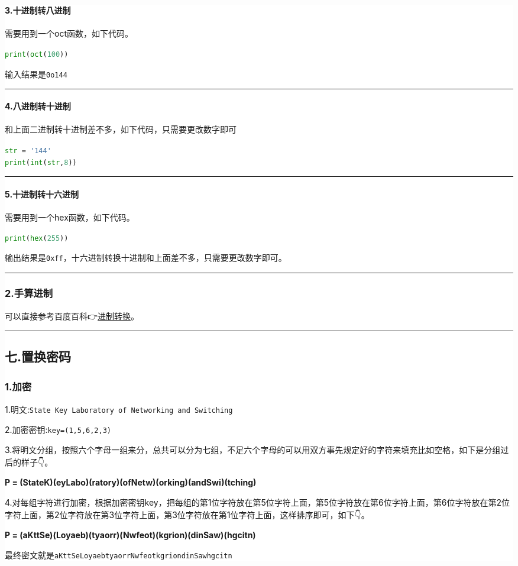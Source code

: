 #### 3.十进制转八进制

需要用到一个oct函数，如下代码。

```python
print(oct(100))
```

输入结果是`0o144`

------

#### 4.八进制转十进制

和上面二进制转十进制差不多，如下代码，只需要更改数字即可

```python
str = '144'
print(int(str,8))
```

------

#### 5.十进制转十六进制

需要用到一个hex函数，如下代码。

```python
print(hex(255))
```

输出结果是`0xff`，十六进制转换十进制和上面差不多，只需要更改数字即可。

------

### 2.手算进制

可以直接参考百度百科👉[进制转换](https://baike.baidu.com/item/进制转换/3117222)。

------

## 七.置换密码

### 1.加密

1.明文:`State Key Laboratory of Networking and Switching`

2.加密密钥:`key=(1,5,6,2,3)`

3.将明文分组，按照六个字母一组来分，总共可以分为七组，不足六个字母的可以用双方事先规定好的字符来填充比如空格，如下是分组过后的样子👇。

**P = (StateK)(eyLabo)(ratory)(ofNetw)(orking)(andSwi)(tching)**

4.对每组字符进行加密，根据加密密钥key，把每组的第1位字符放在第5位字符上面，第5位字符放在第6位字符上面，第6位字符放在第2位字符上面，第2位字符放在第3位字符上面，第3位字符放在第1位字符上面，这样排序即可，如下👇。

**P = (aKttSe)(Loyaeb)(tyaorr)(Nwfeot)(kgrion)(dinSaw)(hgcitn)**

最终密文就是`aKttSeLoyaebtyaorrNwfeotkgriondinSawhgcitn`

